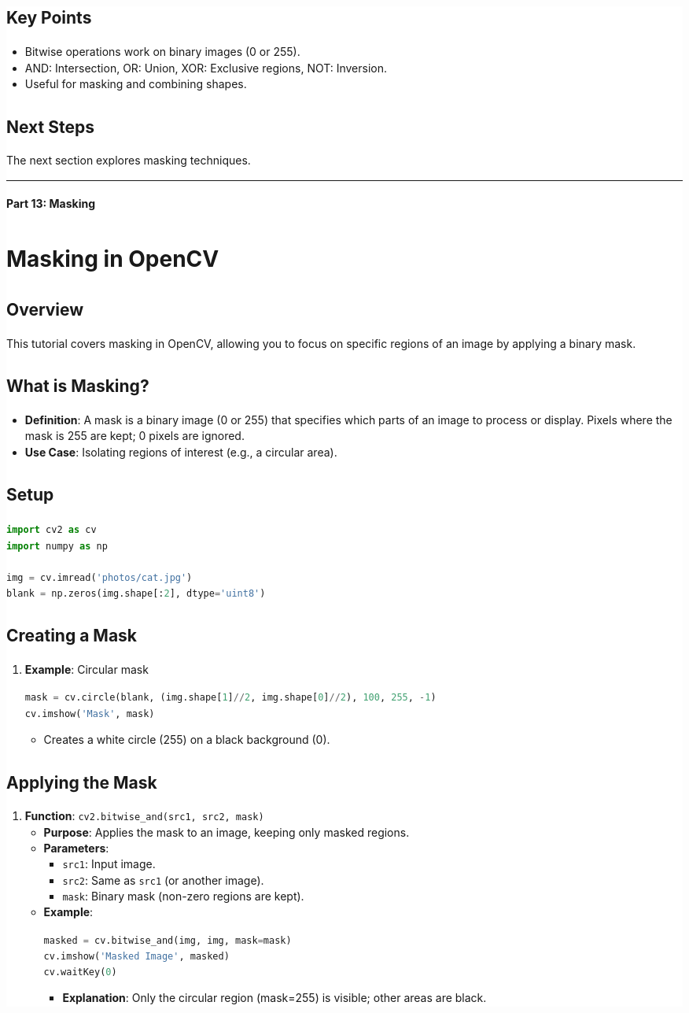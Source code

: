 ## Key Points
- Bitwise operations work on binary images (0 or 255).
- AND: Intersection, OR: Union, XOR: Exclusive regions, NOT: Inversion.
- Useful for masking and combining shapes.

## Next Steps
The next section explores masking techniques.


---

#### Part 13: Masking

# Masking in OpenCV

## Overview
This tutorial covers masking in OpenCV, allowing you to focus on specific regions of an image by applying a binary mask.

## What is Masking?
- **Definition**: A mask is a binary image (0 or 255) that specifies which parts of an image to process or display. Pixels where the mask is 255 are kept; 0 pixels are ignored.
- **Use Case**: Isolating regions of interest (e.g., a circular area).

## Setup
```python
import cv2 as cv
import numpy as np

img = cv.imread('photos/cat.jpg')
blank = np.zeros(img.shape[:2], dtype='uint8')
```

## Creating a Mask
1. **Example**: Circular mask
   ```python
   mask = cv.circle(blank, (img.shape[1]//2, img.shape[0]//2), 100, 255, -1)
   cv.imshow('Mask', mask)
   ```
   - Creates a white circle (255) on a black background (0).

## Applying the Mask
1. **Function**: `cv2.bitwise_and(src1, src2, mask)`
   - **Purpose**: Applies the mask to an image, keeping only masked regions.
   - **Parameters**:
     - `src1`: Input image.
     - `src2`: Same as `src1` (or another image).
     - `mask`: Binary mask (non-zero regions are kept).
   - **Example**:
     ```python
     masked = cv.bitwise_and(img, img, mask=mask)
     cv.imshow('Masked Image', masked)
     cv.waitKey(0)
     ```
     - **Explanation**: Only the circular region (mask=255) is visible; other areas are black.
